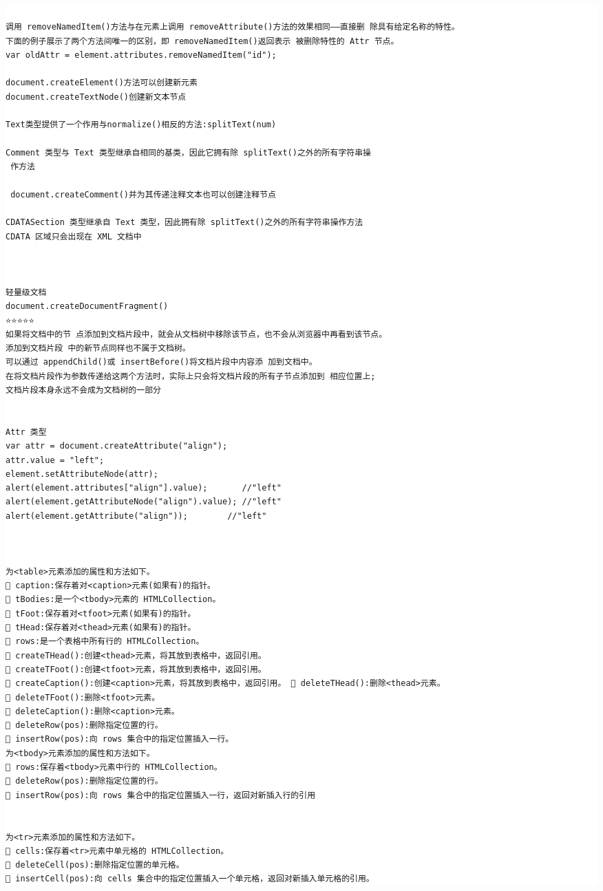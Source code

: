 ```

调用 removeNamedItem()方法与在元素上调用 removeAttribute()方法的效果相同——直接删 除具有给定名称的特性。
下面的例子展示了两个方法间唯一的区别，即 removeNamedItem()返回表示 被删除特性的 Attr 节点。
var oldAttr = element.attributes.removeNamedItem("id");

document.createElement()方法可以创建新元素
document.createTextNode()创建新文本节点

Text类型提供了一个作用与normalize()相反的方法:splitText(num)

Comment 类型与 Text 类型继承自相同的基类，因此它拥有除 splitText()之外的所有字符串操
 作方法
 
 document.createComment()并为其传递注释文本也可以创建注释节点

CDATASection 类型继承自 Text 类型，因此拥有除 splitText()之外的所有字符串操作方法
CDATA 区域只会出现在 XML 文档中



轻量级文档
document.createDocumentFragment()
⭐️⭐️⭐️⭐️⭐️
如果将文档中的节 点添加到文档片段中，就会从文档树中移除该节点，也不会从浏览器中再看到该节点。
添加到文档片段 中的新节点同样也不属于文档树。
可以通过 appendChild()或 insertBefore()将文档片段中内容添 加到文档中。
在将文档片段作为参数传递给这两个方法时，实际上只会将文档片段的所有子节点添加到 相应位置上;
文档片段本身永远不会成为文档树的一部分


Attr 类型
var attr = document.createAttribute("align");
attr.value = "left";
element.setAttributeNode(attr);
alert(element.attributes["align"].value);       //"left"
alert(element.getAttributeNode("align").value); //"left"
alert(element.getAttribute("align"));        //"left"



为<table>元素添加的属性和方法如下。
 caption:保存着对<caption>元素(如果有)的指针。
 tBodies:是一个<tbody>元素的 HTMLCollection。
 tFoot:保存着对<tfoot>元素(如果有)的指针。
 tHead:保存着对<thead>元素(如果有)的指针。
 rows:是一个表格中所有行的 HTMLCollection。
 createTHead():创建<thead>元素，将其放到表格中，返回引用。
 createTFoot():创建<tfoot>元素，将其放到表格中，返回引用。
 createCaption():创建<caption>元素，将其放到表格中，返回引用。  deleteTHead():删除<thead>元素。
 deleteTFoot():删除<tfoot>元素。
 deleteCaption():删除<caption>元素。
 deleteRow(pos):删除指定位置的行。
 insertRow(pos):向 rows 集合中的指定位置插入一行。
为<tbody>元素添加的属性和方法如下。
 rows:保存着<tbody>元素中行的 HTMLCollection。
 deleteRow(pos):删除指定位置的行。
 insertRow(pos):向 rows 集合中的指定位置插入一行，返回对新插入行的引用


为<tr>元素添加的属性和方法如下。
 cells:保存着<tr>元素中单元格的 HTMLCollection。
 deleteCell(pos):删除指定位置的单元格。
 insertCell(pos):向 cells 集合中的指定位置插入一个单元格，返回对新插入单元格的引用。
```